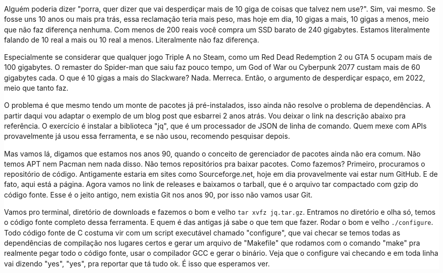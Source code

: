 






Alguém poderia dizer "porra, quer dizer que vai desperdiçar mais de 10 giga de coisas que talvez nem use?". Sim, vai mesmo. Se fosse uns 10 anos ou mais pra trás, essa reclamação teria mais peso, mas hoje em dia, 10 gigas a mais, 10 gigas a menos, meio que não faz diferença nenhuma. Com menos de 200 reais você compra um SSD barato de 240 gigabytes. Estamos literalmente falando de 10 real a mais ou 10 real a menos. Literalmente não faz diferença.






Especialmente se considerar que qualquer jogo Triple A no Steam, como um Red Dead Redemption 2 ou GTA 5 ocupam mais de 100 gigabytes. O remaster do Spider-man que saiu faz pouco tempo, um God of War ou Cyberpunk 2077 custam mais de 60 gigabytes cada. O que é 10 gigas a mais do Slackware? Nada. Merreca. Então, o argumento de desperdiçar espaço, em 2022, meio que tanto faz.







O problema é que mesmo tendo um monte de pacotes já pré-instalados, isso ainda não resolve o problema de dependências. A partir daqui vou adaptar o exemplo de um blog post que esbarrei 2 anos atrás. Vou deixar o link na descrição abaixo pra referência. O exercício é instalar a biblioteca "jq", que é um processador de JSON de linha de comando. Quem mexe com APIs provavelmente já usou essa ferramenta, e se não usou, recomendo pesquisar depois.







Mas vamos lá, digamos que estamos nos anos 90, quando o conceito de gerenciador de pacotes ainda não era comum. Não temos APT nem Pacman nem nada disso. Não temos repositórios pra baixar pacotes. Como fazemos? Primeiro, procuramos o repositório de código. Antigamente estaria em sites como Sourceforge.net, hoje em dia provavelmente vai estar num GitHub. E de fato, aqui está a página. Agora vamos no link de releases e baixamos o tarball, que é o arquivo tar compactado com gzip do código fonte. Esse é o jeito antigo, nem existia Git nos anos 90, por isso não vamos usar Git.








Vamos pro terminal, diretório de downloads e fazemos o bom e velho `tar xvfz jq.tar.gz`. Entramos no diretório e olha só, temos o código fonte completo dessa ferramenta. E quem é das antigas já sabe o que tem que fazer. Rodar o bom e velho `./configure`. Todo código fonte de C costuma vir com um script executável chamado "configure", que vai checar se temos todas as dependências de compilação nos lugares certos e gerar um arquivo de "Makefile" que rodamos com o comando "make" pra realmente pegar todo o código fonte, usar o compilador GCC e gerar o binário. Veja que o configure vai checando e em toda linha vai dizendo "yes", "yes", pra reportar que tá tudo ok. É isso que esperamos ver.







